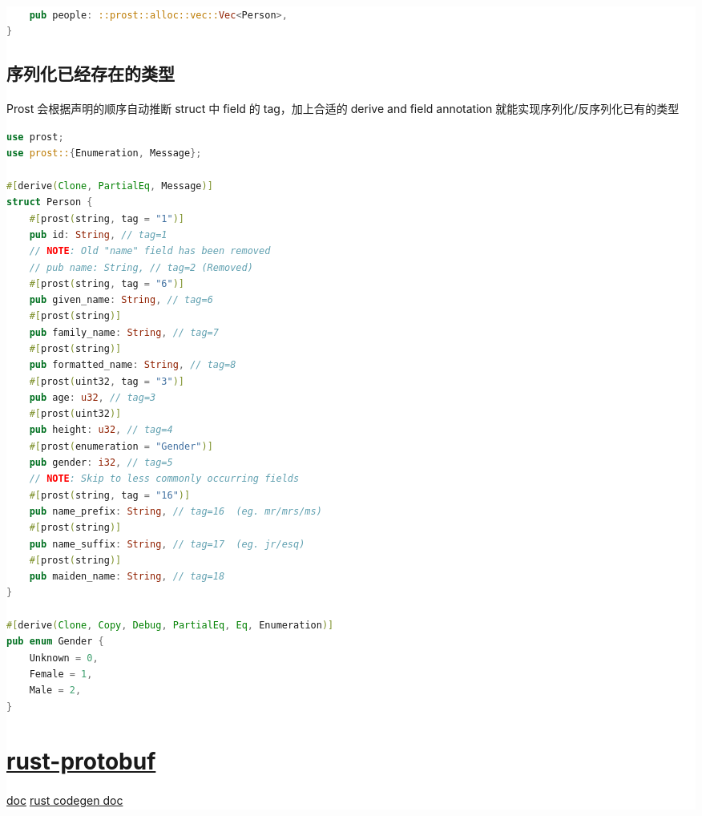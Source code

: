 ```rust
    pub people: ::prost::alloc::vec::Vec<Person>,
}

```

## 序列化已经存在的类型
Prost 会根据声明的顺序自动推断 struct 中 field 的 tag，加上合适的 derive and field annotation 就能实现序列化/反序列化已有的类型

```rust
use prost;
use prost::{Enumeration, Message};

#[derive(Clone, PartialEq, Message)]
struct Person {
    #[prost(string, tag = "1")]
    pub id: String, // tag=1
    // NOTE: Old "name" field has been removed
    // pub name: String, // tag=2 (Removed)
    #[prost(string, tag = "6")]
    pub given_name: String, // tag=6
    #[prost(string)]
    pub family_name: String, // tag=7
    #[prost(string)]
    pub formatted_name: String, // tag=8
    #[prost(uint32, tag = "3")]
    pub age: u32, // tag=3
    #[prost(uint32)]
    pub height: u32, // tag=4
    #[prost(enumeration = "Gender")]
    pub gender: i32, // tag=5
    // NOTE: Skip to less commonly occurring fields
    #[prost(string, tag = "16")]
    pub name_prefix: String, // tag=16  (eg. mr/mrs/ms)
    #[prost(string)]
    pub name_suffix: String, // tag=17  (eg. jr/esq)
    #[prost(string)]
    pub maiden_name: String, // tag=18
}

#[derive(Clone, Copy, Debug, PartialEq, Eq, Enumeration)]
pub enum Gender {
    Unknown = 0,
    Female = 1,
    Male = 2,
}
```


# [rust-protobuf](https://github.com/stepancheg/rust-protobuf)
[doc](https://docs.rs/protobuf/latest/protobuf/index.html)
[rust codegen doc](https://docs.rs/protobuf-codegen-pure/2.25.2/protobuf_codegen_pure/)
